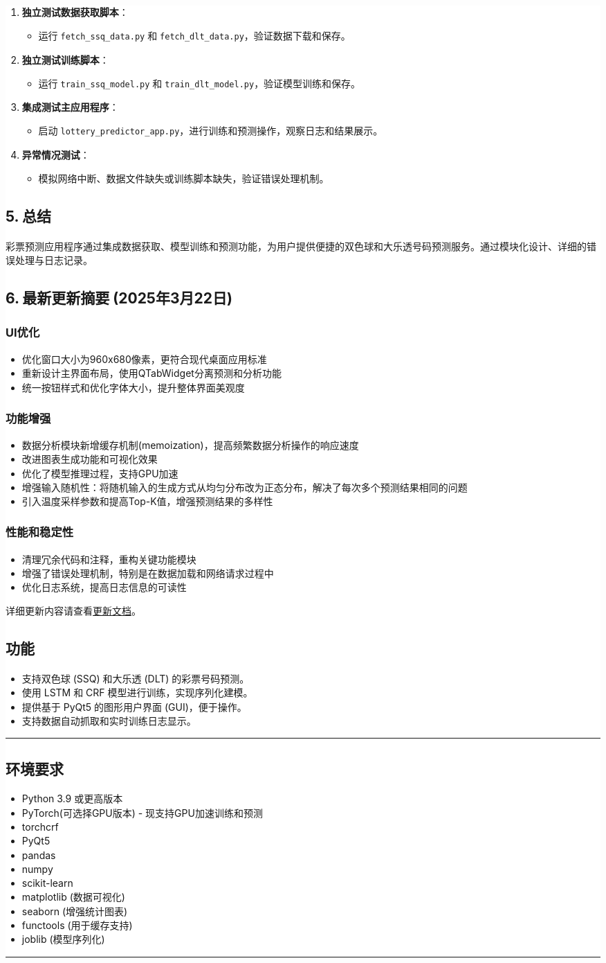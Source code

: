 1. **独立测试数据获取脚本**：
    - 运行 `fetch_ssq_data.py` 和 `fetch_dlt_data.py`，验证数据下载和保存。

2. **独立测试训练脚本**：
    - 运行 `train_ssq_model.py` 和 `train_dlt_model.py`，验证模型训练和保存。

3. **集成测试主应用程序**：
    - 启动 `lottery_predictor_app.py`，进行训练和预测操作，观察日志和结果展示。

4. **异常情况测试**：
    - 模拟网络中断、数据文件缺失或训练脚本缺失，验证错误处理机制。

## 5. 总结

彩票预测应用程序通过集成数据获取、模型训练和预测功能，为用户提供便捷的双色球和大乐透号码预测服务。通过模块化设计、详细的错误处理与日志记录。


## 6. 最新更新摘要 (2025年3月22日)

### UI优化
- 优化窗口大小为960x680像素，更符合现代桌面应用标准
- 重新设计主界面布局，使用QTabWidget分离预测和分析功能
- 统一按钮样式和优化字体大小，提升整体界面美观度

### 功能增强
- 数据分析模块新增缓存机制(memoization)，提高频繁数据分析操作的响应速度
- 改进图表生成功能和可视化效果
- 优化了模型推理过程，支持GPU加速
- 增强输入随机性：将随机输入的生成方式从均匀分布改为正态分布，解决了每次多个预测结果相同的问题
- 引入温度采样参数和提高Top-K值，增强预测结果的多样性

### 性能和稳定性
- 清理冗余代码和注释，重构关键功能模块
- 增强了错误处理机制，特别是在数据加载和网络请求过程中
- 优化日志系统，提高日志信息的可读性

详细更新内容请查看[更新文档](./20250322README.md)。



## 功能

- 支持双色球 (SSQ) 和大乐透 (DLT) 的彩票号码预测。
- 使用 LSTM 和 CRF 模型进行训练，实现序列化建模。
- 提供基于 PyQt5 的图形用户界面 (GUI)，便于操作。
- 支持数据自动抓取和实时训练日志显示。
---

## 环境要求

- Python 3.9 或更高版本
- PyTorch(可选择GPU版本) - 现支持GPU加速训练和预测
- torchcrf
- PyQt5
- pandas
- numpy
- scikit-learn
- matplotlib (数据可视化)
- seaborn (增强统计图表)
- functools (用于缓存支持)
- joblib (模型序列化)

---